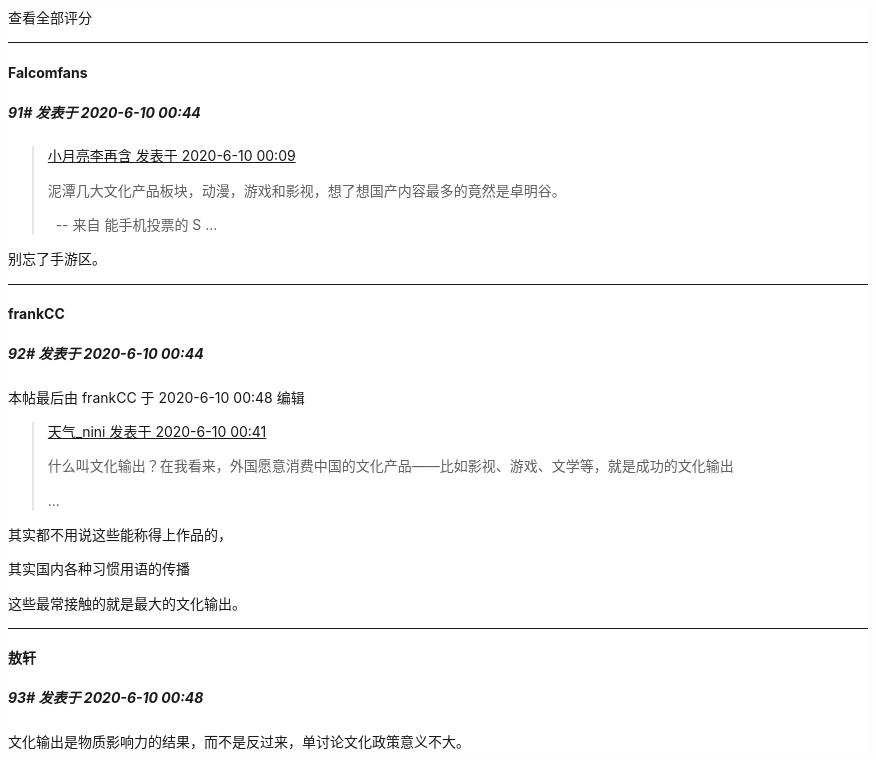 

查看全部评分






-----

####  Falcomfans  
##### 91#       发表于 2020-6-10 00:44



<blockquote><a href="httphttps://bbs.saraba1st.com/2b/forum.php?mod=redirect&amp;goto=findpost&amp;pid=47742295&amp;ptid=1940704" target="_blank">小月亮李再含 发表于 2020-6-10 00:09</a>

泥潭几大文化产品板块，动漫，游戏和影视，想了想国产内容最多的竟然是卓明谷。


  -- 来自 能手机投票的 S ...</blockquote>
别忘了手游区。







-----

####  frankCC  
##### 92#       发表于 2020-6-10 00:44



 本帖最后由 frankCC 于 2020-6-10 00:48 编辑 
<blockquote><a href="httphttps://bbs.saraba1st.com/2b/forum.php?mod=redirect&amp;goto=findpost&amp;pid=47742641&amp;ptid=1940704" target="_blank">天气_nini 发表于 2020-6-10 00:41</a>

什么叫文化输出？在我看来，外国愿意消费中国的文化产品——比如影视、游戏、文学等，就是成功的文化输出


 ...</blockquote>
其实都不用说这些能称得上作品的，

其实国内各种习惯用语的传播

这些最常接触的就是最大的文化输出。







-----

####  敖轩  
##### 93#       发表于 2020-6-10 00:48




文化输出是物质影响力的结果，而不是反过来，单讨论文化政策意义不大。

